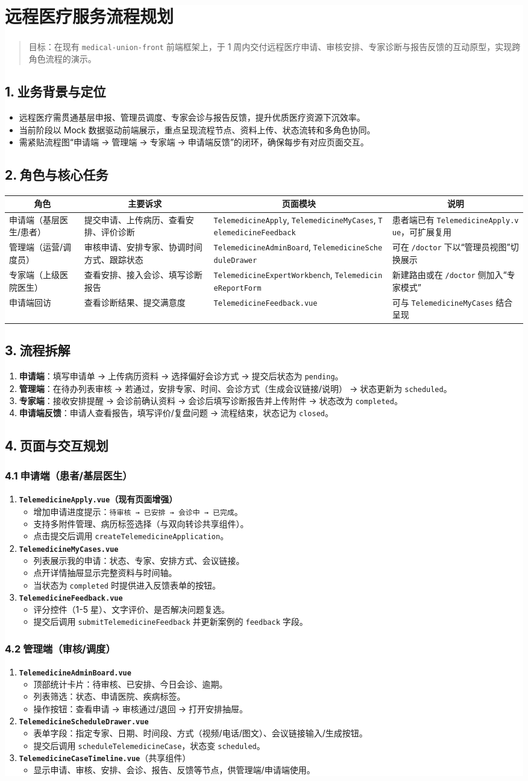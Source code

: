 # 远程医疗服务流程规划

> 目标：在现有 `medical-union-front` 前端框架上，于 1 周内交付远程医疗申请、审核安排、专家诊断与报告反馈的互动原型，实现跨角色流程的演示。

## 1. 业务背景与定位
- 远程医疗需贯通基层申报、管理员调度、专家会诊与报告反馈，提升优质医疗资源下沉效率。
- 当前阶段以 Mock 数据驱动前端展示，重点呈现流程节点、资料上传、状态流转和多角色协同。
- 需紧贴流程图“申请端 → 管理端 → 专家端 → 申请端反馈”的闭环，确保每步有对应页面交互。

## 2. 角色与核心任务
| 角色 | 主要诉求 | 页面模块 | 说明 |
| --- | --- | --- | --- |
| 申请端（基层医生/患者） | 提交申请、上传病历、查看安排、评价诊断 | `TelemedicineApply`, `TelemedicineMyCases`, `TelemedicineFeedback` | 患者端已有 `TelemedicineApply.vue`，可扩展复用 |
| 管理端（运营/调度员） | 审核申请、安排专家、协调时间方式、跟踪状态 | `TelemedicineAdminBoard`, `TelemedicineScheduleDrawer` | 可在 `/doctor` 下以“管理员视图”切换展示 |
| 专家端（上级医院医生） | 查看安排、接入会诊、填写诊断报告 | `TelemedicineExpertWorkbench`, `TelemedicineReportForm` | 新建路由或在 `/doctor` 侧加入“专家模式” |
| 申请端回访 | 查看诊断结果、提交满意度 | `TelemedicineFeedback.vue` | 可与 `TelemedicineMyCases` 结合呈现 |

## 3. 流程拆解
1. **申请端**：填写申请单 → 上传病历资料 → 选择偏好会诊方式 → 提交后状态为 `pending`。
2. **管理端**：在待办列表审核 → 若通过，安排专家、时间、会诊方式（生成会议链接/说明） → 状态更新为 `scheduled`。
3. **专家端**：接收安排提醒 → 会诊前确认资料 → 会诊后填写诊断报告并上传附件 → 状态改为 `completed`。
4. **申请端反馈**：申请人查看报告，填写评价/复盘问题 → 流程结束，状态记为 `closed`。

## 4. 页面与交互规划
### 4.1 申请端（患者/基层医生）
1. **`TelemedicineApply.vue`（现有页面增强）**
   - 增加申请进度提示：`待审核 → 已安排 → 会诊中 → 已完成`。
   - 支持多附件管理、病历标签选择（与双向转诊共享组件）。
   - 点击提交后调用 `createTelemedicineApplication`。
2. **`TelemedicineMyCases.vue`**
   - 列表展示我的申请：状态、专家、安排方式、会议链接。
   - 点开详情抽屉显示完整资料与时间轴。
   - 当状态为 `completed` 时提供进入反馈表单的按钮。
3. **`TelemedicineFeedback.vue`**
   - 评分控件（1-5 星）、文字评价、是否解决问题复选。
   - 提交后调用 `submitTelemedicineFeedback` 并更新案例的 `feedback` 字段。

### 4.2 管理端（审核/调度）
1. **`TelemedicineAdminBoard.vue`**
   - 顶部统计卡片：待审核、已安排、今日会诊、逾期。
   - 列表筛选：状态、申请医院、疾病标签。
   - 操作按钮：查看申请 → 审核通过/退回 → 打开安排抽屉。
2. **`TelemedicineScheduleDrawer.vue`**
   - 表单字段：指定专家、日期、时间段、方式（视频/电话/图文）、会议链接输入/生成按钮。
   - 提交后调用 `scheduleTelemedicineCase`，状态变 `scheduled`。
3. **`TelemedicineCaseTimeline.vue`**（共享组件）
   - 显示申请、审核、安排、会诊、报告、反馈等节点，供管理端/申请端使用。

